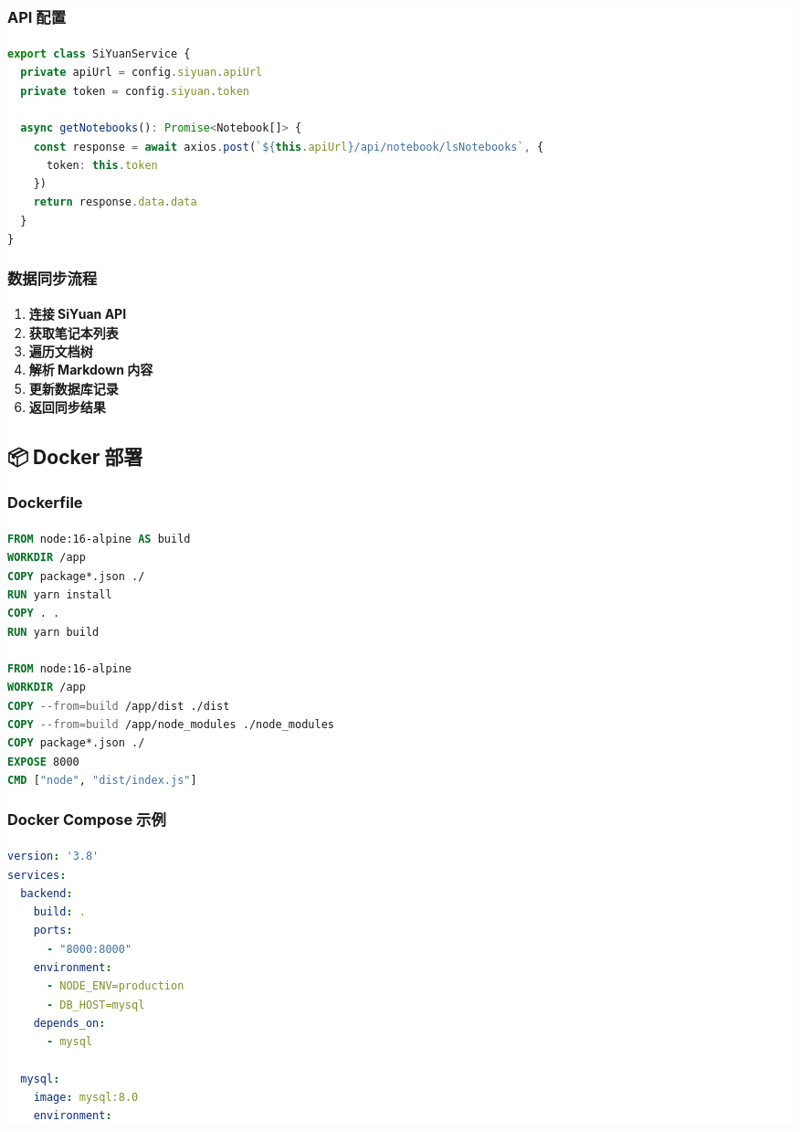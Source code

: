 ### API 配置

```typescript
export class SiYuanService {
  private apiUrl = config.siyuan.apiUrl
  private token = config.siyuan.token

  async getNotebooks(): Promise<Notebook[]> {
    const response = await axios.post(`${this.apiUrl}/api/notebook/lsNotebooks`, {
      token: this.token
    })
    return response.data.data
  }
}
```

### 数据同步流程

1. **连接 SiYuan API**
2. **获取笔记本列表**
3. **遍历文档树**
4. **解析 Markdown 内容**
5. **更新数据库记录**
6. **返回同步结果**

## 📦 Docker 部署

### Dockerfile

```dockerfile
FROM node:16-alpine AS build
WORKDIR /app
COPY package*.json ./
RUN yarn install
COPY . .
RUN yarn build

FROM node:16-alpine
WORKDIR /app
COPY --from=build /app/dist ./dist
COPY --from=build /app/node_modules ./node_modules
COPY package*.json ./
EXPOSE 8000
CMD ["node", "dist/index.js"]
```

### Docker Compose 示例

```yaml
version: '3.8'
services:
  backend:
    build: .
    ports:
      - "8000:8000"
    environment:
      - NODE_ENV=production
      - DB_HOST=mysql
    depends_on:
      - mysql
      
  mysql:
    image: mysql:8.0
    environment:
```